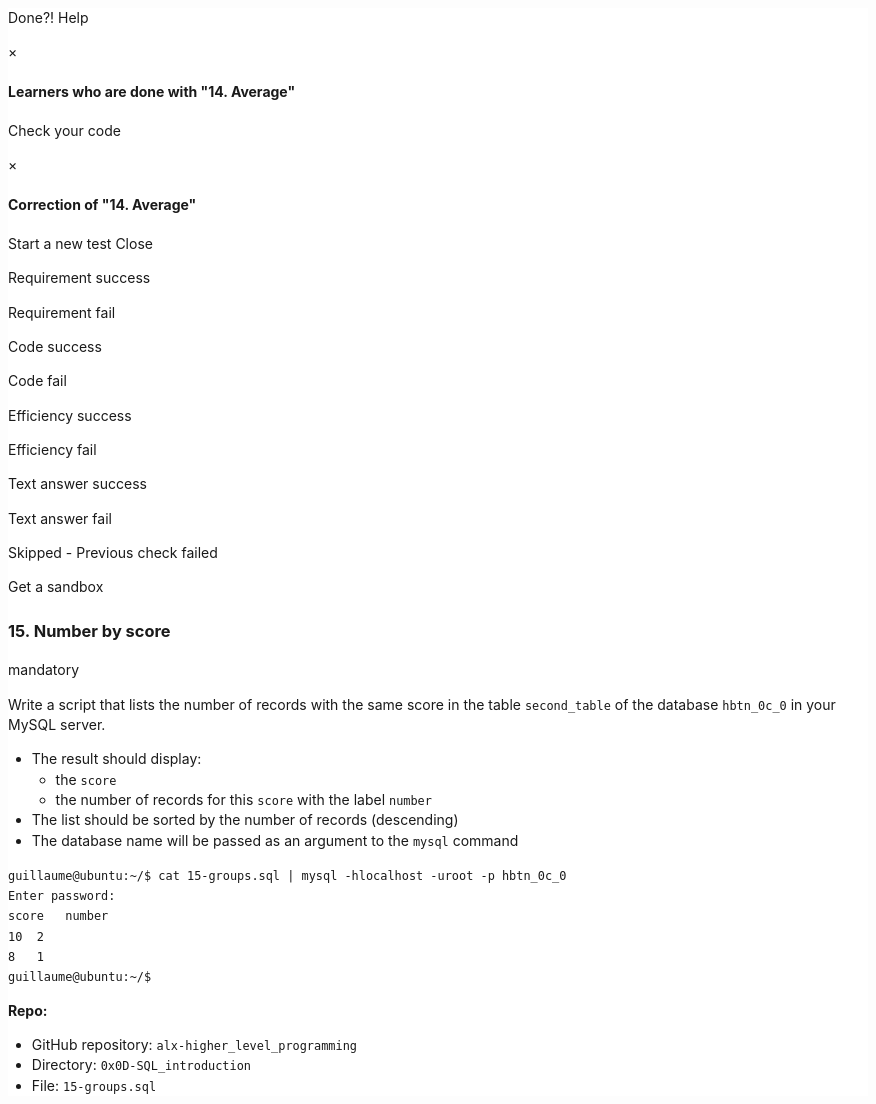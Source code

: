Done?! Help

×

#### Learners who are done with "14. Average"

Check your code

×

#### Correction of "14. Average"

Start a new test Close

Requirement success

Requirement fail

Code success

Code fail

Efficiency success

Efficiency fail

Text answer success

Text answer fail

Skipped - Previous check failed

Get a sandbox

### 15\. Number by score

mandatory

Write a script that lists the number of records with the same score in the table `second_table` of the database `hbtn_0c_0` in your MySQL server.

- The result should display:
    - the `score`
    - the number of records for this `score` with the label `number`
- The list should be sorted by the number of records (descending)
- The database name will be passed as an argument to the `mysql` command

```
guillaume@ubuntu:~/$ cat 15-groups.sql | mysql -hlocalhost -uroot -p hbtn_0c_0
Enter password: 
score   number
10  2
8   1
guillaume@ubuntu:~/$ 
```

**Repo:**

- GitHub repository: `alx-higher_level_programming`
- Directory: `0x0D-SQL_introduction`
- File: `15-groups.sql`

